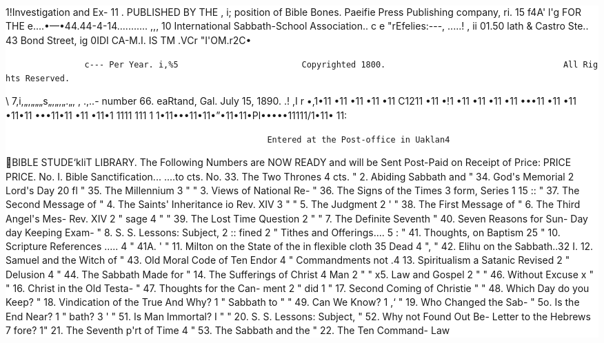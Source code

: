 1!Investigation and Ex-
11      .
                                                                                     PUBLISHED BY THE
, i; position of Bible
         Bones.                                              Paeifie Press Publishing company,
        ri.                                     15
        f4A'                                  l'g                                              FOR THE
        e....•—•44.44-4-14........... ,,,
                                       10                               International Sabbath-School Association..
c e "rEfelies:---,
.....! ,
    ii  01.50                                                lath & Castro Ste..                                     43 Bond Street,
                                                    ig   0IDI           CA-M.I.                                IS
                                                                                                                TM .VCr             "I'OM.r2C•

                    c--- Per Year. i,%5                         Copyrighted 1800.                                    All Rights Reserved.
 \ 7,i,„,„„„s„,„,„.„,
, .,..- number 66.                                                     eaRtand, Gal.                                      July 15,           1890. .!
        ,I r •,1•11 •11 •11 •11 •11 C1211 •11 •!1 •11 •11 •11 •11 •••11 •11 •11 •11•11 •••11•11 •11 •11•1 1111 111 1 1•11•••11•11•”•11•11•Pl•••••11111/1•11•
                                                                                                                                                               11:

                                                         Entered at the Post-office in Uaklan4
BIBLE                 STUDE‘kliT                        LIBRARY.
The Following Numbers are NOW READY and will be Sent
              Post-Paid on Receipt of Price:
                                   PRICE                                      PRICE.
No. I. Bible Sanctification... ....to cts. No. 33. The Two Thrones             4 cts.
" 2. Abiding Sabbath and                    "
                                               34. God's Memorial              2
          Lord's Day               20 fl    " 35. The Millennium               3 "
 " 3. Views of National Re-                 " 36. The Signs of the Times 3
          form, Series 1           15 ::    " 37. The Second Message of
 " 4. The Saints' Inheritance io                    Rev. XIV                   3 "
 " 5. The Judgment                   2 '    " 38. The First Message of
 " 6.    The Third Angel's Mes-                     Rev.     XIV               2 "
          sage                      4 " " 39. The Lost Time Question 2 "
 " 7.    The Definite Seventh               "  40. Seven     Reasons for Sun-
          Day                                       day Keeping Exam-
 " 8.    S. S. Lessons: Subject, 2 ::               fined                      2 "
          Tithes and Offerings.... 5 :       " 41. Thoughts,     on Baptism 25 "
     10. Scripture References ..... 4        " 41A.      '
 " 11. Milton on the State of the                     in flexible cloth       35
          Dead                       4 ", " 42. Elihu on the Sabbath..32
  I. 12. Samuel and the Witch of             " 43. Old Moral Code of Ten
          Endor                      4 "            Commandments not
 .4 13. Spiritualism a Satanic                      Revised                    2 "
          Delusion                  4        " 44. The     Sabbath Made for
 " 14. The Sufferings of Christ 4                   Man                        2 "
 " x5. Law and Gospel                2 " " 46. Without Excuse                  x "
 " 16. Christ in the Old Testa-              " 47. Thoughts for the Can-
          ment                       2 "            did                        1 "
     17. Second Coming of Christie " " 48. Which Day do you Keep?
 " 18.   Vindication   of  the  True                And      Why?              1 "
          Sabbath                   to " " 49. Can We Know?                    1 ,‘
 " 19.   Who   Changed     the  Sab-         " 5o. Is  the   End  Near?        1  "
          bath?                      3 '     " 51. Is Man Immortal?            I "
 " 20. S. S. Lessons: Subject,               " 52. Why not Found Out Be-
          Letter to the Hebrews 7                   fore?                       1"
     21. The Seventh p'rt of Time 4          " 53. The Sabbath and the
 " 22. The Ten Command-                              Law